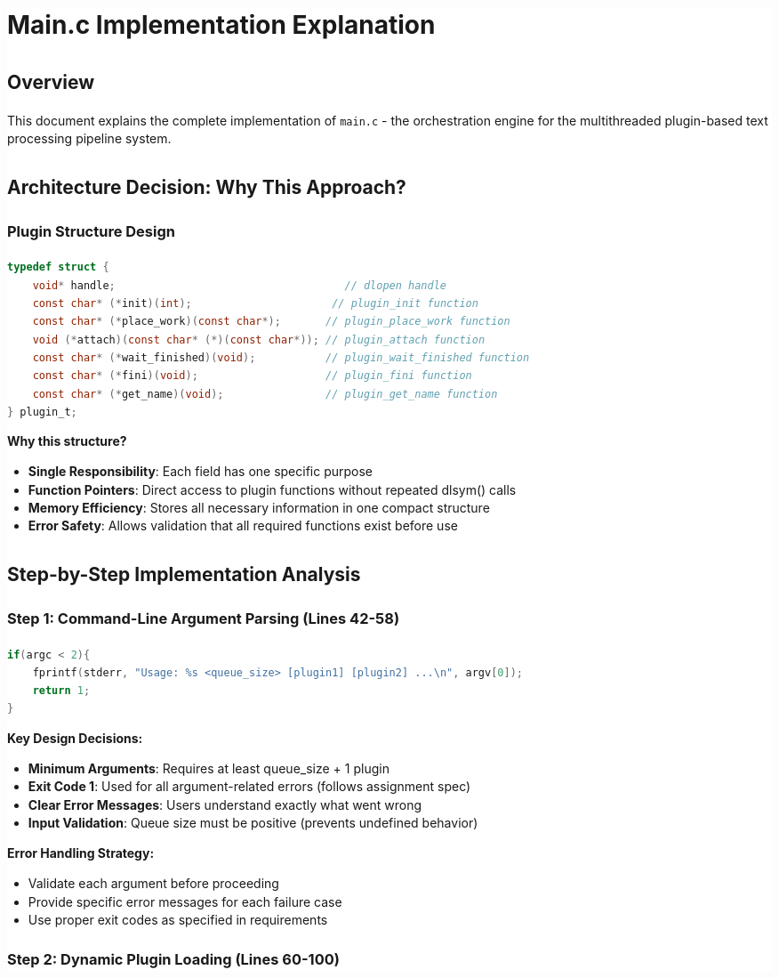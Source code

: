 # Main.c Implementation Explanation

## Overview
This document explains the complete implementation of `main.c` - the orchestration engine for the multithreaded plugin-based text processing pipeline system.

## Architecture Decision: Why This Approach?

### Plugin Structure Design
```c
typedef struct {
    void* handle;                                    // dlopen handle
    const char* (*init)(int);                      // plugin_init function
    const char* (*place_work)(const char*);       // plugin_place_work function  
    void (*attach)(const char* (*)(const char*)); // plugin_attach function
    const char* (*wait_finished)(void);           // plugin_wait_finished function
    const char* (*fini)(void);                    // plugin_fini function
    const char* (*get_name)(void);                // plugin_get_name function
} plugin_t;
```

**Why this structure?**
- **Single Responsibility**: Each field has one specific purpose
- **Function Pointers**: Direct access to plugin functions without repeated dlsym() calls
- **Memory Efficiency**: Stores all necessary information in one compact structure
- **Error Safety**: Allows validation that all required functions exist before use

## Step-by-Step Implementation Analysis

### Step 1: Command-Line Argument Parsing (Lines 42-58)

```c
if(argc < 2){
    fprintf(stderr, "Usage: %s <queue_size> [plugin1] [plugin2] ...\n", argv[0]);
    return 1;
}
```

**Key Design Decisions:**
- **Minimum Arguments**: Requires at least queue_size + 1 plugin
- **Exit Code 1**: Used for all argument-related errors (follows assignment spec)
- **Clear Error Messages**: Users understand exactly what went wrong
- **Input Validation**: Queue size must be positive (prevents undefined behavior)

**Error Handling Strategy:**
- Validate each argument before proceeding
- Provide specific error messages for each failure case
- Use proper exit codes as specified in requirements

### Step 2: Dynamic Plugin Loading (Lines 60-100)
